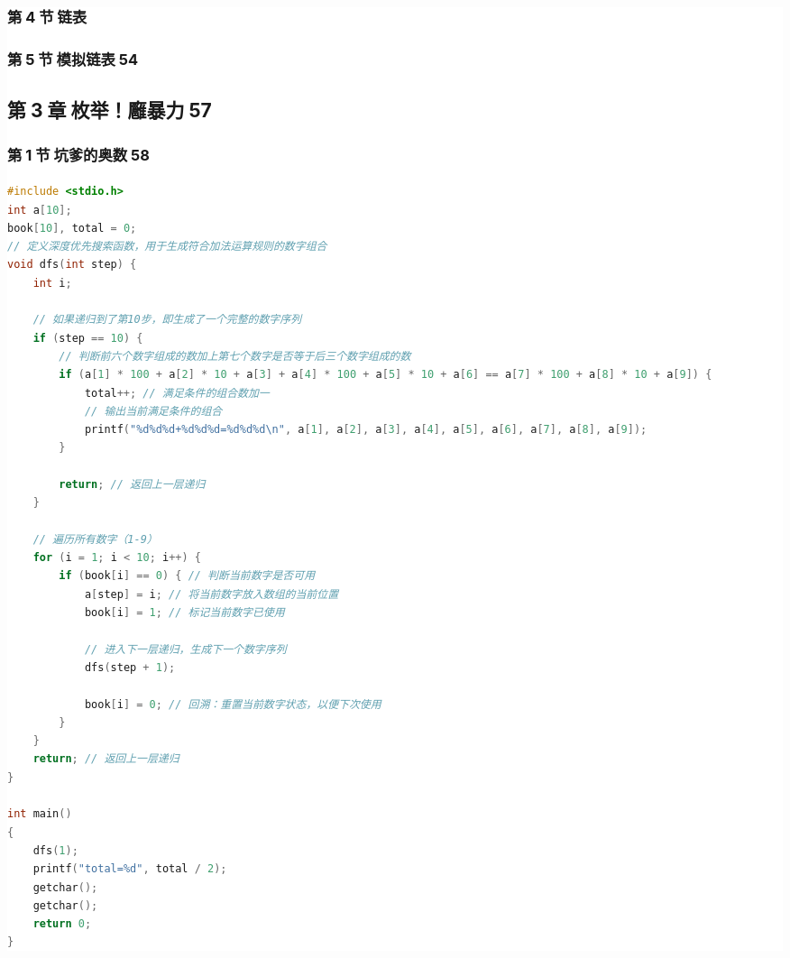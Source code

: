 ### 第 4 节 链表

### 第 5 节 模拟链表 54

## 第 3 章 枚举！廱暴力 57

### 第 1 节 坑爹的奥数 58

```c
#include <stdio.h>
int a[10];
book[10], total = 0;
// 定义深度优先搜索函数，用于生成符合加法运算规则的数字组合
void dfs(int step) {
    int i;

    // 如果递归到了第10步，即生成了一个完整的数字序列
    if (step == 10) {
        // 判断前六个数字组成的数加上第七个数字是否等于后三个数字组成的数
        if (a[1] * 100 + a[2] * 10 + a[3] + a[4] * 100 + a[5] * 10 + a[6] == a[7] * 100 + a[8] * 10 + a[9]) {
            total++; // 满足条件的组合数加一
            // 输出当前满足条件的组合
            printf("%d%d%d+%d%d%d=%d%d%d\n", a[1], a[2], a[3], a[4], a[5], a[6], a[7], a[8], a[9]);
        }

        return; // 返回上一层递归
    }

    // 遍历所有数字（1-9）
    for (i = 1; i < 10; i++) {
        if (book[i] == 0) { // 判断当前数字是否可用
            a[step] = i; // 将当前数字放入数组的当前位置
            book[i] = 1; // 标记当前数字已使用

            // 进入下一层递归，生成下一个数字序列
            dfs(step + 1);

            book[i] = 0; // 回溯：重置当前数字状态，以便下次使用
        }
    }
    return; // 返回上一层递归
}

int main()
{
    dfs(1);
    printf("total=%d", total / 2);
    getchar();
    getchar();
    return 0;
}
```
